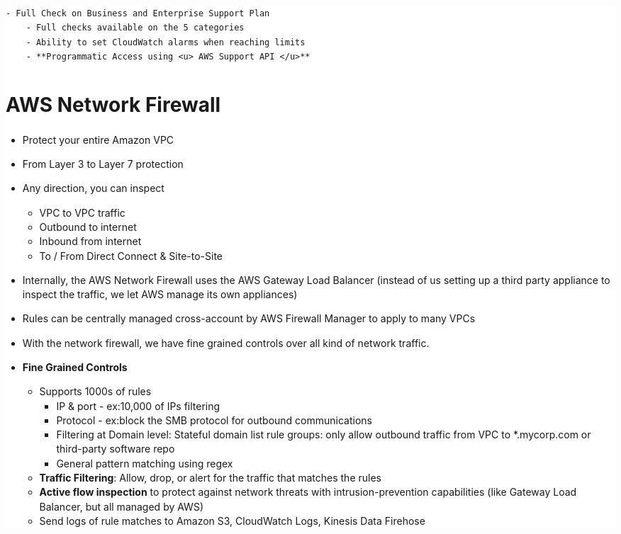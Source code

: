     - Full Check on Business and Enterprise Support Plan
        - Full checks available on the 5 categories
        - Ability to set CloudWatch alarms when reaching limits
        - **Programmatic Access using <u> AWS Support API </u>**

# AWS Network Firewall

  - Protect your entire Amazon VPC
  - From Layer 3 to Layer 7 protection
  - Any direction, you can inspect
    - VPC to VPC traffic
    - Outbound to internet
    - Inbound from internet
    - To / From Direct Connect & Site-to-Site 
  - Internally, the AWS Network Firewall uses the AWS Gateway Load Balancer (instead of us setting up a third party appliance to inspect the traffic, we let AWS manage its own appliances)
  - Rules can be centrally managed cross-account by AWS Firewall Manager to apply to many VPCs
  - With the network firewall, we have fine grained controls over all kind of network traffic.

- **Fine Grained Controls**
  - Supports 1000s of rules
    - IP & port - ex:10,000 of IPs filtering
    - Protocol - ex:block the SMB protocol for outbound communications
    - Filtering at Domain level: Stateful domain list rule groups: only allow outbound traffic from VPC to *.mycorp.com or third-party software repo
    - General pattern matching using regex
  - **Traffic Filtering**: Allow, drop, or alert for the traffic that matches the rules
  - **Active flow inspection** to protect against network threats with intrusion-prevention capabilities (like Gateway Load Balancer, but all managed by AWS)
  - Send logs of rule matches to Amazon S3, CloudWatch Logs, Kinesis Data Firehose